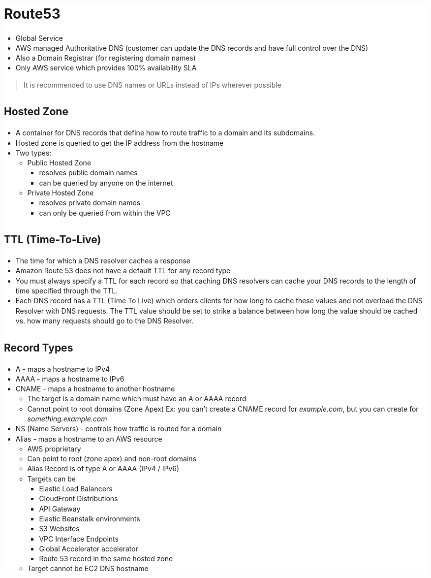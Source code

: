 # Route53
- Global Service
- AWS managed Authoritative DNS (customer can update the DNS records and have full control over the DNS)
- Also a Domain Registrar (for registering domain names)
- Only AWS service which provides 100% availability SLA
> It is recommended to use DNS names or URLs instead of IPs wherever possible

## Hosted Zone
- A container for DNS records that define how to route traffic to a domain and its subdomains.
- Hosted zone is queried to get the IP address from the hostname
- Two types:
  - Public Hosted Zone
    - resolves public domain names
    - can be queried by anyone on the internet
  - Private Hosted Zone
    - resolves private domain names
    - can only be queried from within the VPC

## TTL (Time-To-Live)
- The time for which a DNS resolver caches a response
- Amazon Route 53 does not have a default TTL for any record type
- You must always specify a TTL for each record so that caching DNS resolvers can cache your DNS records to the length of time specified through the TTL.
- Each DNS record has a TTL (Time To Live) which orders clients for how long to cache these values and not overload the DNS Resolver with DNS requests. The TTL value should be set to strike a balance between how long the value should be cached vs. how many requests should go to the DNS Resolver.


## Record Types
- A - maps a hostname to IPv4
- AAAA - maps a hostname to IPv6
- CNAME - maps a hostname to another hostname
  - The target is a domain name which must have an A or AAAA record
  - Cannot point to root domains (Zone Apex) Ex: you can’t create a CNAME record for *example.com*, but you can create for *something.example.com*
- NS (Name Servers) - controls how traffic is routed for a domain
- Alias - maps a hostname to an AWS resource
  - AWS proprietary
  - Can point to root (zone apex) and non-root domains
  - Alias Record is of type A or AAAA (IPv4 / IPv6)
  - Targets can be
    - Elastic Load Balancers
    - CloudFront Distributions
    - API Gateway
    - Elastic Beanstalk environments
    - S3 Websites
    - VPC Interface Endpoints
    - Global Accelerator accelerator
    - Route 53 record in the same hosted zone
  - Target cannot be EC2 DNS hostname
